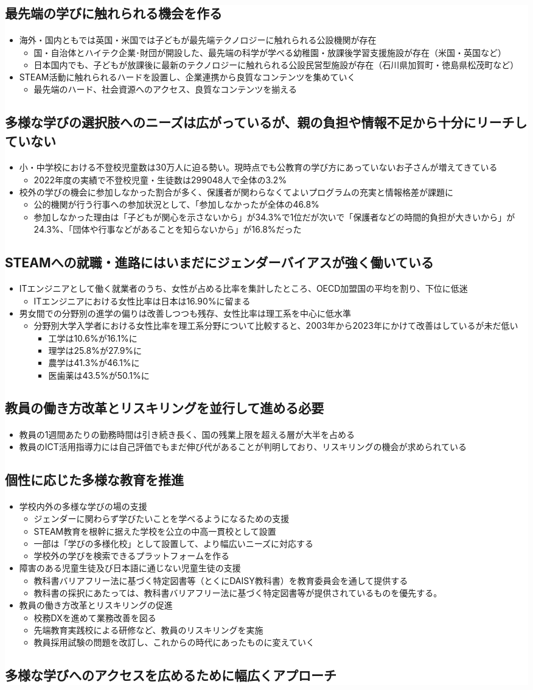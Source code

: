 ## 最先端の学びに触れられる機会を作る

- 海外・国内ともでは英国・米国では子どもが最先端テクノロジーに触れられる公設機関が存在
    - 国・自治体とハイテク企業･財団が開設した、最先端の科学が学べる幼稚園・放課後学習支援施設が存在（米国・英国など）
    - 日本国内でも、子どもが放課後に最新のテクノロジーに触れられる公設民営型施設が存在（石川県加賀町・徳島県松茂町など）
- STEAM活動に触れられるハードを設置し、企業連携から良質なコンテンツを集めていく
    - 最先端のハード、社会資源へのアクセス、良質なコンテンツを揃える

## 多様な学びの選択肢へのニーズは広がっているが、親の負担や情報不足から十分にリーチしていない

- 小・中学校における不登校児童数は30万人に迫る勢い。現時点でも公教育の学び方にあっていないお子さんが増えてきている
    - 2022年度の実績で不登校児童・生徒数は299048人で全体の3.2%
- 校外の学びの機会に参加しなかった割合が多く、保護者が関わらなくてよいプログラムの充実と情報格差が課題に
    - 公的機関が行う行事への参加状況として、「参加しなかったが全体の46.8%
    - 参加しなかった理由は「子どもが関心を示さないから」が34.3%で1位だが次いで「保護者などの時間的負担が大きいから」が24.3%、「団体や行事などがあることを知らないから」が16.8%だった

## STEAMへの就職・進路にはいまだにジェンダーバイアスが強く働いている

- ITエンジニアとして働く就業者のうち、女性が占める比率を集計したところ、OECD加盟国の平均を割り、下位に低迷
    - ITエンジニアにおける女性比率は日本は16.90%に留まる
- 男女間での分野別の進学の偏りは改善しつつも残存、女性比率は理工系を中心に低水準
    - 分野別大学入学者における女性比率を理工系分野について比較すると、2003年から2023年にかけて改善はしているが未だ低い
        - 工学は10.6%が16.1%に
        - 理学は25.8%が27.9%に
        - 農学は41.3%が46.1%に
        - 医歯薬は43.5%が50.1%に

## 教員の働き方改革とリスキリングを並行して進める必要

- 教員の1週間あたりの勤務時間は引き続き長く、国の残業上限を超える層が大半を占める
- 教員のICT活用指導力には自己評価でもまだ伸び代があることが判明しており、リスキリングの機会が求められている

## 個性に応じた多様な教育を推進

- 学校内外の多様な学びの場の支援
    - ジェンダーに関わらず学びたいことを学べるようになるための支援
    - STEAM教育を根幹に据えた学校を公立の中高一貫校として設置
    - 一部は「学びの多様化校」として設置して、より幅広いニーズに対応する
    - 学校外の学びを検索できるプラットフォームを作る
- 障害のある児童生徒及び日本語に通じない児童生徒の支援
    - 教科書バリアフリー法に基づく特定図書等（とくにDAISY教科書）を教育委員会を通して提供する
    - 教科書の採択にあたっては、教科書バリアフリー法に基づく特定図書等が提供されているものを優先する。
- 教員の働き方改革とリスキリングの促進
    - 校務DXを進めて業務改善を図る
    - 先端教育実践校による研修など、教員のリスキリングを実施
    - 教員採用試験の問題を改訂し、これからの時代にあったものに変えていく

## 多様な学びへのアクセスを広めるために幅広くアプローチ
